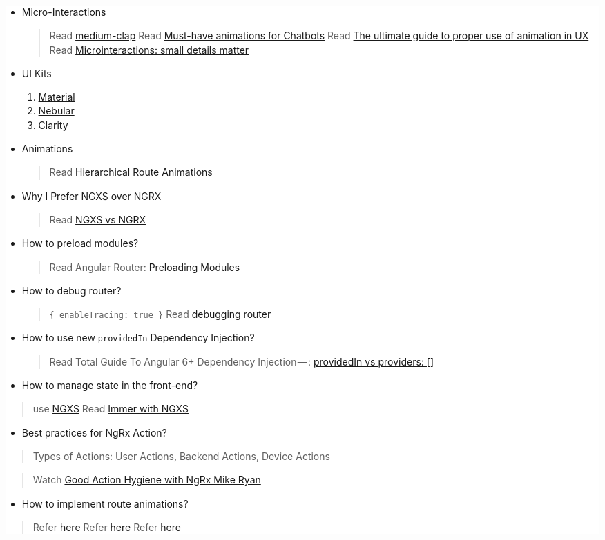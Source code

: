 - Micro-Interactions

  > Read [medium-clap](https://medium.com/@yonatandoron/how-i-implemented-the-medium-clap-from-scratch-4a16ac90ad3b)
  > Read [Must-have animations for Chatbots](https://uxdesign.cc/must-have-animations-for-chatbots-15c031fd6bd3)
  > Read [The ultimate guide to proper use of animation in UX](https://uxdesign.cc/the-ultimate-guide-to-proper-use-of-animation-in-ux-10bd98614fa9)
  > Read [Microinteractions: small details matter](https://uxdesign.cc/microinteractions-detailed-design-9113c88946d0)

- UI Kits
  1. [Material](https://material.angular.io/)
  2. [Nebular](https://akveo.github.io/nebular/)
  3. [Clarity](https://clarity.design/)

* Animations

  > Read [Hierarchical Route Animations](https://fluin.io/blog/hierarchical-route-animations)

* Why I Prefer NGXS over NGRX

  > Read [NGXS vs NGRX](https://blog.singular.uk/why-i-prefer-ngxs-over-ngrx-df727cd868b5?gi=405262c5a9c5)

* How to preload modules?

  > Read Angular Router: [Preloading Modules](https://vsavkin.com/angular-router-preloading-modules-ba3c75e424cb)

* How to debug router?

  > `{ enableTracing: true }`
  > Read [debugging router](https://dzone.com/articles/note-to-self-debugging-angular-4-routing)

* How to use new `providedIn` Dependency Injection?

  > Read Total Guide To Angular 6+ Dependency Injection — : [providedIn vs providers: []](https://medium.com/@tomastrajan/total-guide-to-angular-6-dependency-injection-providedin-vs-providers-85b7a347b59f)

* How to manage state in the front-end?

> use [NGXS](https://amcdnl.gitbooks.io/ngxs/)
> Read [Immer with NGXS](https://blog.angularindepth.com/simple-state-mutations-in-ngxs-with-immer-48b908874a5e)

- Best practices for NgRx Action?

> Types of Actions: User Actions, Backend Actions, Device Actions

> Watch [Good Action Hygiene with NgRx Mike Ryan](https://www.youtube.com/watch?v=JmnsEvoy-gY)

- How to implement route animations?

> Refer [here](https://angularfirebase.com/snippets/router-transition-animations-with-angular-4/)
> Refer [here](https://coryrylan.com/blog/introduction-to-angular-router-animations)
> Refer [here](https://medium.com/frontend-coach/angular-router-animations-what-they-dont-tell-you-3d2737a7f20b)
